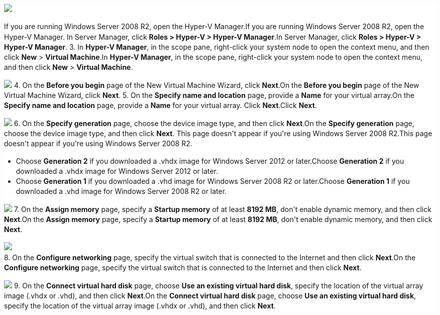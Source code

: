    ![](https://docstestmedia1.blob.core.windows.net/azure-media/articles/storsimple/media/storsimple-virtual-array-deploy2-provision-hyperv/image1.png)  

   <span data-ttu-id="014cf-155">If you are running Windows Server 2008 R2, open the Hyper-V Manager.</span><span class="sxs-lookup"><span data-stu-id="014cf-155">If you are running Windows Server 2008 R2, open the Hyper-V Manager.</span></span> <span data-ttu-id="014cf-156">In Server Manager, click **Roles > Hyper-V > Hyper-V Manager**.</span><span class="sxs-lookup"><span data-stu-id="014cf-156">In Server Manager, click **Roles > Hyper-V > Hyper-V Manager**.</span></span>
3. <span data-ttu-id="014cf-157">In **Hyper-V Manager**, in the scope pane, right-click your system node to open the context menu, and then click **New** > **Virtual Machine**.</span><span class="sxs-lookup"><span data-stu-id="014cf-157">In **Hyper-V Manager**, in the scope pane, right-click your system node to open the context menu, and then click **New** > **Virtual Machine**.</span></span>

   ![](https://docstestmedia1.blob.core.windows.net/azure-media/articles/storsimple/media/storsimple-virtual-array-deploy2-provision-hyperv/image2.png)
4. <span data-ttu-id="014cf-158">On the **Before you begin** page of the New Virtual Machine Wizard, click **Next**.</span><span class="sxs-lookup"><span data-stu-id="014cf-158">On the **Before you begin** page of the New Virtual Machine Wizard, click **Next**.</span></span>
5. <span data-ttu-id="014cf-159">On the **Specify name and location** page, provide a **Name** for your virtual array.</span><span class="sxs-lookup"><span data-stu-id="014cf-159">On the **Specify name and location** page, provide a **Name** for your virtual array.</span></span> <span data-ttu-id="014cf-160">Click **Next**.</span><span class="sxs-lookup"><span data-stu-id="014cf-160">Click **Next**.</span></span>

   ![](https://docstestmedia1.blob.core.windows.net/azure-media/articles/storsimple/media/storsimple-virtual-array-deploy2-provision-hyperv/image4.png)
6. <span data-ttu-id="014cf-161">On the **Specify generation** page, choose the device image type, and then click **Next**.</span><span class="sxs-lookup"><span data-stu-id="014cf-161">On the **Specify generation** page, choose the device image type, and then click **Next**.</span></span> <span data-ttu-id="014cf-162">This page doesn't appear if you're using Windows Server 2008 R2.</span><span class="sxs-lookup"><span data-stu-id="014cf-162">This page doesn't appear if you're using Windows Server 2008 R2.</span></span>

   * <span data-ttu-id="014cf-163">Choose **Generation 2** if you downloaded a .vhdx image for Windows Server 2012 or later.</span><span class="sxs-lookup"><span data-stu-id="014cf-163">Choose **Generation 2** if you downloaded a .vhdx image for Windows Server 2012 or later.</span></span>
   * <span data-ttu-id="014cf-164">Choose **Generation 1** if you downloaded a .vhd image for Windows Server 2008 R2 or later.</span><span class="sxs-lookup"><span data-stu-id="014cf-164">Choose **Generation 1** if you downloaded a .vhd image for Windows Server 2008 R2 or later.</span></span>

   ![](https://docstestmedia1.blob.core.windows.net/azure-media/articles/storsimple/media/storsimple-virtual-array-deploy2-provision-hyperv/image5.png)
7. <span data-ttu-id="014cf-165">On the **Assign memory** page, specify a **Startup memory** of at least **8192 MB**, don't enable dynamic memory, and then click **Next**.</span><span class="sxs-lookup"><span data-stu-id="014cf-165">On the **Assign memory** page, specify a **Startup memory** of at least **8192 MB**, don't enable dynamic memory, and then click **Next**.</span></span>

   ![](https://docstestmedia1.blob.core.windows.net/azure-media/articles/storsimple/media/storsimple-virtual-array-deploy2-provision-hyperv/image6.png)  
8. <span data-ttu-id="014cf-166">On the **Configure networking** page, specify the virtual switch that is connected to the Internet and then click **Next**.</span><span class="sxs-lookup"><span data-stu-id="014cf-166">On the **Configure networking** page, specify the virtual switch that is connected to the Internet and then click **Next**.</span></span>

   ![](https://docstestmedia1.blob.core.windows.net/azure-media/articles/storsimple/media/storsimple-virtual-array-deploy2-provision-hyperv/image7.png)
9. <span data-ttu-id="014cf-167">On the **Connect virtual hard disk** page, choose **Use an existing virtual hard disk**, specify the location of the virtual array image (.vhdx or .vhd), and then click **Next**.</span><span class="sxs-lookup"><span data-stu-id="014cf-167">On the **Connect virtual hard disk** page, choose **Use an existing virtual hard disk**, specify the location of the virtual array image (.vhdx or .vhd), and then click **Next**.</span></span>
